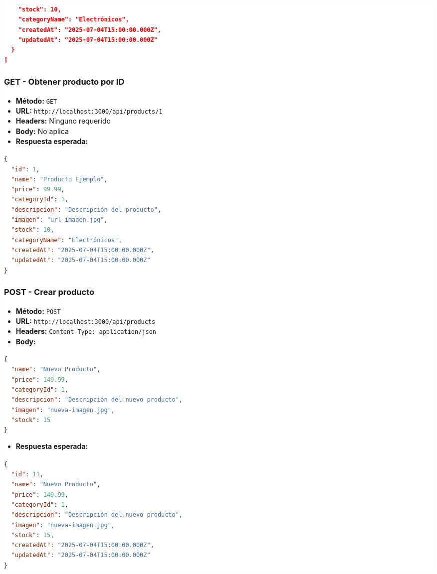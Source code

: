 ```json
    "stock": 10,
    "categoryName": "Electrónicos",
    "createdAt": "2025-07-04T15:00:00.000Z",
    "updatedAt": "2025-07-04T15:00:00.000Z"
  }
]
```

### **GET - Obtener producto por ID**
- **Método:** `GET`
- **URL:** `http://localhost:3000/api/products/1`
- **Headers:** Ninguno requerido
- **Body:** No aplica
- **Respuesta esperada:**
```json
{
  "id": 1,
  "name": "Producto Ejemplo",
  "price": 99.99,
  "categoryId": 1,
  "descripcion": "Descripción del producto",
  "imagen": "url-imagen.jpg",
  "stock": 10,
  "categoryName": "Electrónicos",
  "createdAt": "2025-07-04T15:00:00.000Z",
  "updatedAt": "2025-07-04T15:00:00.000Z"
}
```

### **POST - Crear producto**
- **Método:** `POST`
- **URL:** `http://localhost:3000/api/products`
- **Headers:** `Content-Type: application/json`
- **Body:**
```json
{
  "name": "Nuevo Producto",
  "price": 149.99,
  "categoryId": 1,
  "descripcion": "Descripción del nuevo producto",
  "imagen": "nueva-imagen.jpg",
  "stock": 15
}
```
- **Respuesta esperada:**
```json
{
  "id": 11,
  "name": "Nuevo Producto",
  "price": 149.99,
  "categoryId": 1,
  "descripcion": "Descripción del nuevo producto",
  "imagen": "nueva-imagen.jpg",
  "stock": 15,
  "createdAt": "2025-07-04T15:00:00.000Z",
  "updatedAt": "2025-07-04T15:00:00.000Z"
}
```
